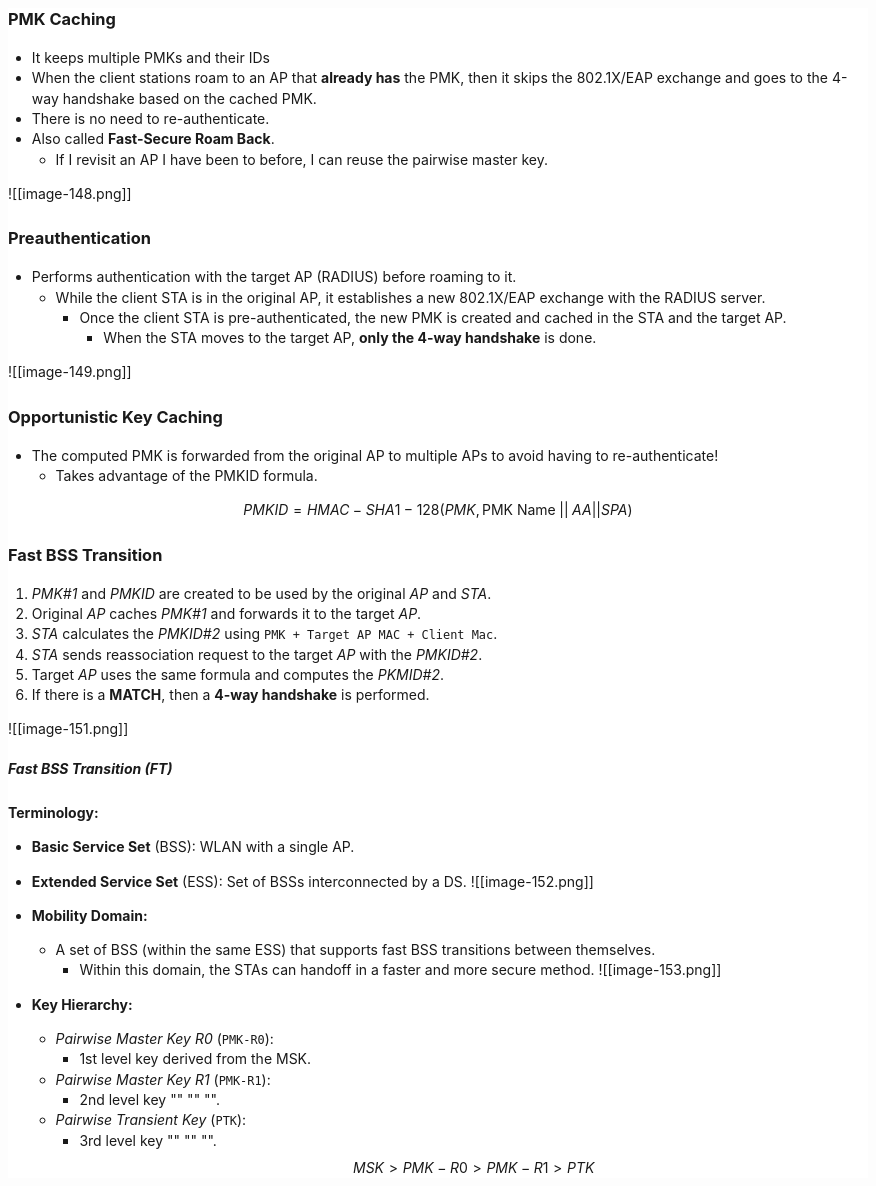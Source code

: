 ### PMK Caching
- It keeps multiple PMKs and their IDs
- When the client stations roam to an AP that **already has** the PMK, then it skips the 802.1X/EAP exchange and goes to the 4-way handshake based on the cached PMK.
- There is no need to re-authenticate.
- Also called **Fast-Secure Roam Back**.
	- If I revisit an AP I have been to before, I can reuse the pairwise master key.

![[image-148.png]]
### Preauthentication
- Performs authentication with the target AP (RADIUS) before roaming to it.
	- While the client STA is in the original AP, it establishes a new 802.1X/EAP exchange with the RADIUS server.
		- Once the client STA is pre-authenticated, the new PMK is created and cached in the STA and the target AP.
			- When the STA moves to the target AP, **only the 4-way handshake** is done.

![[image-149.png]]
### Opportunistic Key Caching
- The computed PMK is forwarded from the original AP to multiple APs to avoid having to re-authenticate!
	- Takes advantage of the PMKID formula.

$$PMKID = HMAC-SHA1-128(PMK, \text{PMK Name}\;||\;AA||SPA)$$
### Fast BSS Transition
1. *PMK#1* and *PMKID* are created to be used by the original *AP* and *STA*.
2. Original *AP* caches *PMK#1* and forwards it to the target *AP*.
3. *STA* calculates the *PMKID#2* using `PMK + Target AP MAC + Client Mac`.
4. *STA* sends reassociation request to the target *AP* with the *PMKID#2*.
5. Target *AP* uses the same formula and computes the *PKMID#2*.
6. If there is a **MATCH**, then a **4-way handshake** is performed.

![[image-151.png]]

##### Fast BSS Transition (FT)
**Terminology:**
- **Basic Service Set** (BSS): WLAN with a single AP.
- **Extended Service Set** (ESS): Set of BSSs interconnected by a DS.
![[image-152.png]]

- **Mobility Domain:**
	- A set of BSS (within the same ESS) that supports fast BSS transitions between themselves.
		- Within this domain, the STAs can handoff in a faster and more secure method.
![[image-153.png]]

- **Key Hierarchy:**
	- *Pairwise Master Key R0* (`PMK-R0`):
		- 1st level key derived from the MSK.
	- *Pairwise Master Key R1* (`PMK-R1`):
		- 2nd level key "" "" "".
	- *Pairwise Transient Key* (`PTK`):
		- 3rd level key "" "" "".
$$MSK > PMK-R0 > PMK-R1 > PTK$$
